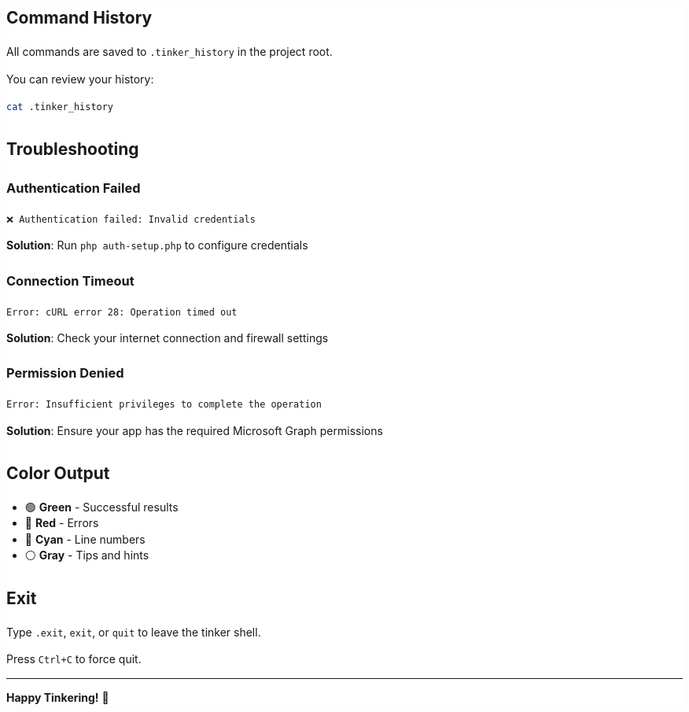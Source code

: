 ## Command History

All commands are saved to `.tinker_history` in the project root.

You can review your history:
```bash
cat .tinker_history
```

## Troubleshooting

### Authentication Failed
```
❌ Authentication failed: Invalid credentials
```
**Solution**: Run `php auth-setup.php` to configure credentials

### Connection Timeout
```
Error: cURL error 28: Operation timed out
```
**Solution**: Check your internet connection and firewall settings

### Permission Denied
```
Error: Insufficient privileges to complete the operation
```
**Solution**: Ensure your app has the required Microsoft Graph permissions

## Color Output

- 🟢 **Green** - Successful results
- 🔴 **Red** - Errors
- 🔵 **Cyan** - Line numbers
- ⚪ **Gray** - Tips and hints

## Exit

Type `.exit`, `exit`, or `quit` to leave the tinker shell.

Press `Ctrl+C` to force quit.

---

**Happy Tinkering!** 🚀
